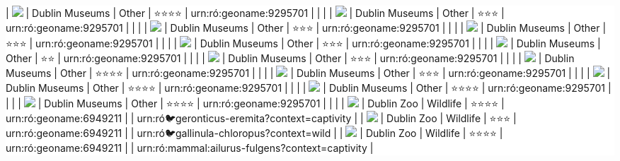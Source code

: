 | ![](https://photos-cdn.rgrannell.xyz/cfe2623de0.webp) | Dublin Museums                            | Other            | ⭐⭐⭐⭐   | urn:ró:geoname:9295701                                 |                                                                                                                             |                                                                                    |
| ![](https://photos-cdn.rgrannell.xyz/2eb5ace608.webp) | Dublin Museums                            | Other            | ⭐⭐⭐     | urn:ró:geoname:9295701                                 |                                                                                                                             |                                                                                    |
| ![](https://photos-cdn.rgrannell.xyz/7461e93bfd.webp) | Dublin Museums                            | Other            | ⭐⭐⭐     | urn:ró:geoname:9295701                                 |                                                                                                                             |                                                                                    |
| ![](https://photos-cdn.rgrannell.xyz/dbd14af202.webp) | Dublin Museums                            | Other            | ⭐⭐⭐     | urn:ró:geoname:9295701                                 |                                                                                                                             |                                                                                    |
| ![](https://photos-cdn.rgrannell.xyz/76d67299c7.webp) | Dublin Museums                            | Other            | ⭐⭐⭐     | urn:ró:geoname:9295701                                 |                                                                                                                             |                                                                                    |
| ![](https://photos-cdn.rgrannell.xyz/2eb26f4a46.webp) | Dublin Museums                            | Other            | ⭐⭐       | urn:ró:geoname:9295701                                 |                                                                                                                             |                                                                                    |
| ![](https://photos-cdn.rgrannell.xyz/0ca943493c.webp) | Dublin Museums                            | Other            | ⭐⭐⭐     | urn:ró:geoname:9295701                                 |                                                                                                                             |                                                                                    |
| ![](https://photos-cdn.rgrannell.xyz/ed47abc356.webp) | Dublin Museums                            | Other            | ⭐⭐⭐⭐   | urn:ró:geoname:9295701                                 |                                                                                                                             |                                                                                    |
| ![](https://photos-cdn.rgrannell.xyz/f06efb3c17.webp) | Dublin Museums                            | Other            | ⭐⭐⭐     | urn:ró:geoname:9295701                                 |                                                                                                                             |                                                                                    |
| ![](https://photos-cdn.rgrannell.xyz/757b6551b1.webp) | Dublin Museums                            | Other            | ⭐⭐⭐⭐   | urn:ró:geoname:9295701                                 |                                                                                                                             |                                                                                    |
| ![](https://photos-cdn.rgrannell.xyz/8287894a8e.webp) | Dublin Museums                            | Other            | ⭐⭐⭐⭐   | urn:ró:geoname:9295701                                 |                                                                                                                             |                                                                                    |
| ![](https://photos-cdn.rgrannell.xyz/6e934d6af4.webp) | Dublin Museums                            | Other            | ⭐⭐⭐⭐   | urn:ró:geoname:9295701                                 |                                                                                                                             |                                                                                    |
| ![](https://photos-cdn.rgrannell.xyz/4a3ee50e8b.webp) | Dublin Zoo                                | Wildlife         | ⭐⭐⭐⭐   | urn:ró:geoname:6949211                                 |                                                                                                                             | urn:ró:bird:geronticus-eremita?context=captivity                                   |
| ![](https://photos-cdn.rgrannell.xyz/b9868d282b.webp) | Dublin Zoo                                | Wildlife         | ⭐⭐⭐     | urn:ró:geoname:6949211                                 |                                                                                                                             | urn:ró:bird:gallinula-chloropus?context=wild                                       |
| ![](https://photos-cdn.rgrannell.xyz/a37255b00b.webp) | Dublin Zoo                                | Wildlife         | ⭐⭐⭐⭐   | urn:ró:geoname:6949211                                 |                                                                                                                             | urn:ró:mammal:ailurus-fulgens?context=captivity                                    |